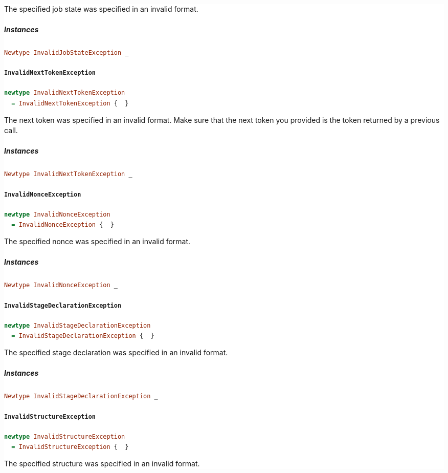 <p>The specified job state was specified in an invalid format.</p>

##### Instances
``` purescript
Newtype InvalidJobStateException _
```

#### `InvalidNextTokenException`

``` purescript
newtype InvalidNextTokenException
  = InvalidNextTokenException {  }
```

<p>The next token was specified in an invalid format. Make sure that the next token you provided is the token returned by a previous call.</p>

##### Instances
``` purescript
Newtype InvalidNextTokenException _
```

#### `InvalidNonceException`

``` purescript
newtype InvalidNonceException
  = InvalidNonceException {  }
```

<p>The specified nonce was specified in an invalid format.</p>

##### Instances
``` purescript
Newtype InvalidNonceException _
```

#### `InvalidStageDeclarationException`

``` purescript
newtype InvalidStageDeclarationException
  = InvalidStageDeclarationException {  }
```

<p>The specified stage declaration was specified in an invalid format.</p>

##### Instances
``` purescript
Newtype InvalidStageDeclarationException _
```

#### `InvalidStructureException`

``` purescript
newtype InvalidStructureException
  = InvalidStructureException {  }
```

<p>The specified structure was specified in an invalid format.</p>

